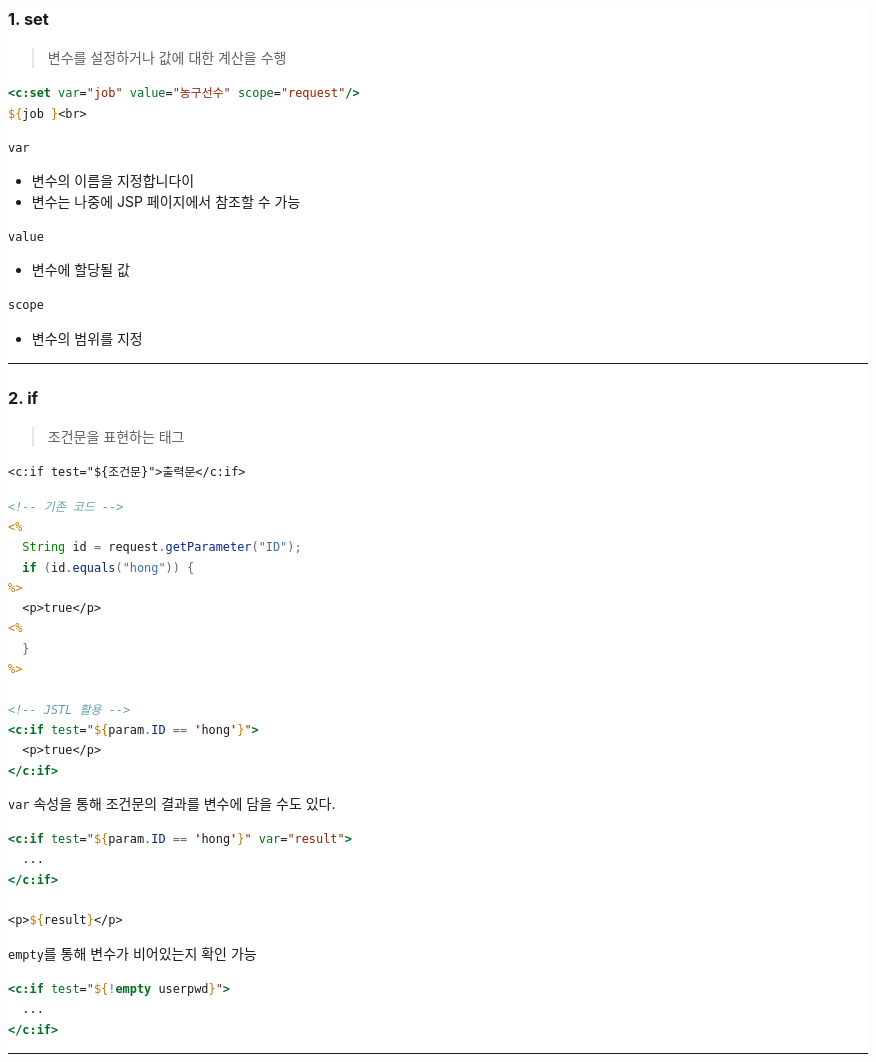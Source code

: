 ### 1. set

> 변수를 설정하거나 값에 대한 계산을 수행

```jsp
<c:set var="job" value="농구선수" scope="request"/>
${job }<br>
```

`var`
- 변수의 이름을 지정합니다이 
- 변수는 나중에 JSP 페이지에서 참조할 수 가능
  
`value`
- 변수에 할당될 값

`scope`
- 변수의 범위를 지정

---

### 2. if

> 조건문을 표현하는 태그

`<c:if test="${조건문}">출력문</c:if>`

```jsp
<!-- 기존 코드 -->
<%
  String id = request.getParameter("ID");
  if (id.equals("hong")) {
%>
  <p>true</p>
<%
  }
%>

<!-- JSTL 활용 -->
<c:if test="${param.ID == 'hong'}">
  <p>true</p>
</c:if>
```

`var` 속성을 통해 조건문의 결과를 변수에 담을 수도 있다.

```jsp
<c:if test="${param.ID == 'hong'}" var="result">
  ...
</c:if>

<p>${result}</p>
```

`empty`를 통해 변수가 비어있는지 확인 가능

```jsp
<c:if test="${!empty userpwd}">
  ...
</c:if>
```

---